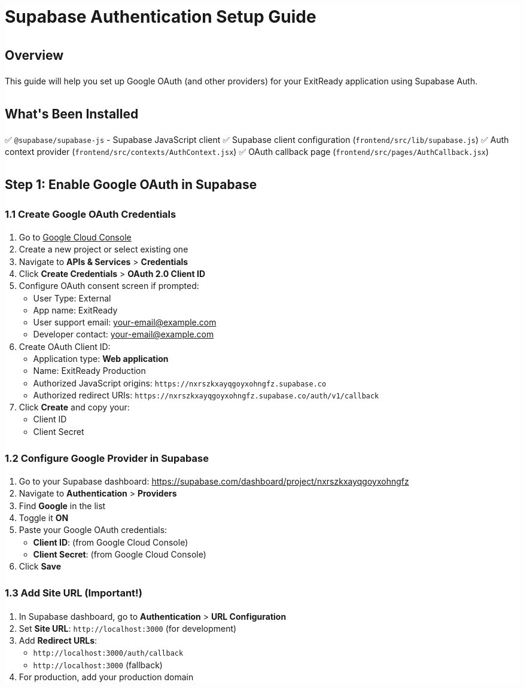 # Supabase Authentication Setup Guide

## Overview
This guide will help you set up Google OAuth (and other providers) for your ExitReady application using Supabase Auth.

## What's Been Installed

✅ `@supabase/supabase-js` - Supabase JavaScript client
✅ Supabase client configuration (`frontend/src/lib/supabase.js`)
✅ Auth context provider (`frontend/src/contexts/AuthContext.jsx`)
✅ OAuth callback page (`frontend/src/pages/AuthCallback.jsx`)

## Step 1: Enable Google OAuth in Supabase

### 1.1 Create Google OAuth Credentials

1. Go to [Google Cloud Console](https://console.cloud.google.com/)
2. Create a new project or select existing one
3. Navigate to **APIs & Services** > **Credentials**
4. Click **Create Credentials** > **OAuth 2.0 Client ID**
5. Configure OAuth consent screen if prompted:
   - User Type: External
   - App name: ExitReady
   - User support email: your-email@example.com
   - Developer contact: your-email@example.com
6. Create OAuth Client ID:
   - Application type: **Web application**
   - Name: ExitReady Production
   - Authorized JavaScript origins: `https://nxrszkxayqgoyxohngfz.supabase.co`
   - Authorized redirect URIs: `https://nxrszkxayqgoyxohngfz.supabase.co/auth/v1/callback`
7. Click **Create** and copy your:
   - Client ID
   - Client Secret

### 1.2 Configure Google Provider in Supabase

1. Go to your Supabase dashboard: https://supabase.com/dashboard/project/nxrszkxayqgoyxohngfz
2. Navigate to **Authentication** > **Providers**
3. Find **Google** in the list
4. Toggle it **ON**
5. Paste your Google OAuth credentials:
   - **Client ID**: (from Google Cloud Console)
   - **Client Secret**: (from Google Cloud Console)
6. Click **Save**

### 1.3 Add Site URL (Important!)

1. In Supabase dashboard, go to **Authentication** > **URL Configuration**
2. Set **Site URL**: `http://localhost:3000` (for development)
3. Add **Redirect URLs**:
   - `http://localhost:3000/auth/callback`
   - `http://localhost:3000` (fallback)
4. For production, add your production domain
